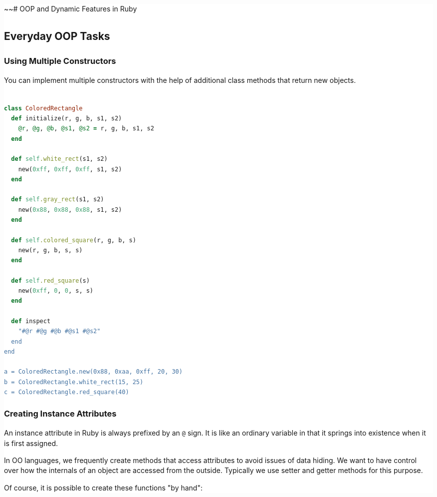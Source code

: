 ~~# OOP and Dynamic Features in Ruby

## Everyday OOP Tasks

### Using Multiple Constructors

You can implement multiple constructors with the help of additional class methods that return new objects.

```ruby

class ColoredRectangle
  def initialize(r, g, b, s1, s2)
    @r, @g, @b, @s1, @s2 = r, g, b, s1, s2
  end

  def self.white_rect(s1, s2)
    new(0xff, 0xff, 0xff, s1, s2)
  end

  def self.gray_rect(s1, s2)
    new(0x88, 0x88, 0x88, s1, s2)
  end

  def self.colored_square(r, g, b, s)
    new(r, g, b, s, s)
  end

  def self.red_square(s)
    new(0xff, 0, 0, s, s)
  end

  def inspect
    "#@r #@g #@b #@s1 #@s2"
  end
end

a = ColoredRectangle.new(0x88, 0xaa, 0xff, 20, 30)
b = ColoredRectangle.white_rect(15, 25)
c = ColoredRectangle.red_square(40)
```

### Creating Instance Attributes

An instance attribute in Ruby is always prefixed by an `@` sign. It is like an ordinary variable
in that it springs into existence when it is first assigned.

In OO languages, we frequently create methods that access attributes to avoid issues of data 
hiding. We want to have control over how the internals of an object are accessed from the outside.
Typically we use setter and getter methods for this purpose.

Of course, it is possible to create these functions "by hand":
